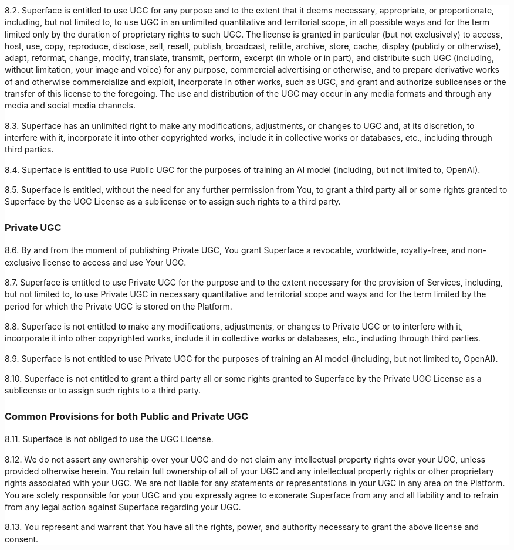 8.2. Superface is entitled to use UGC for any purpose and to the extent that it deems necessary, appropriate, or proportionate, including, but not limited to, to use UGC in an unlimited quantitative and territorial scope, in all possible ways and for the term limited only by the duration of proprietary rights to such UGC. The license is granted in particular (but not exclusively) to access, host, use, copy, reproduce, disclose, sell, resell, publish, broadcast, retitle, archive, store, cache, display (publicly or otherwise), adapt, reformat, change, modify, translate, transmit, perform, excerpt (in whole or in part), and distribute such UGC (including, without limitation, your image and voice) for any purpose, commercial advertising or otherwise, and to prepare derivative works of and otherwise commercialize and exploit, incorporate in other works, such as UGC, and grant and authorize sublicenses or the transfer of this license to the foregoing. The use and distribution of the UGC may occur in any media formats and through any media and social media channels.

8.3. Superface has an unlimited right to make any modifications, adjustments, or changes to UGC and, at its discretion, to interfere with it, incorporate it into other copyrighted works, include it in collective works or databases, etc., including through third parties.

8.4. Superface is entitled to use Public UGC for the purposes of training an AI model (including, but not limited to, OpenAI).

8.5. Superface is entitled, without the need for any further permission from You, to grant a third party all or some rights granted to Superface by the UGC License as a sublicense or to assign such rights to a third party.

### Private UGC

8.6. By and from the moment of publishing Private UGC, You grant Superface a revocable, worldwide, royalty-free, and non-exclusive license to access and use Your UGC.

8.7. Superface is entitled to use Private UGC for the purpose and to the extent necessary for the provision of Services, including, but not limited to, to use Private UGC in necessary quantitative and territorial scope and ways and for the term limited by the period for which the Private UGC is stored on the Platform.

8.8. Superface is not entitled to make any modifications, adjustments, or changes to Private UGC or to interfere with it, incorporate it into other copyrighted works, include it in collective works or databases, etc., including through third parties.

8.9. Superface is not entitled to use Private UGC for the purposes of training an AI model (including, but not limited to, OpenAI).

8.10. Superface is not entitled to grant a third party all or some rights granted to Superface by the Private UGC License as a sublicense or to assign such rights to a third party.

### Common Provisions for both Public and Private UGC

8.11. Superface is not obliged to use the UGC License.

8.12. We do not assert any ownership over your UGC and do not claim any intellectual property rights over your UGC, unless provided otherwise herein. You retain full ownership of all of your UGC and any intellectual property rights or other proprietary rights associated with your UGC. We are not liable for any statements or representations in your UGC in any area on the Platform. You are solely responsible for your UGC and you expressly agree to exonerate Superface from any and all liability and to refrain from any legal action against Superface regarding your UGC.

8.13. You represent and warrant that You have all the rights, power, and authority necessary to grant the above license and consent.
